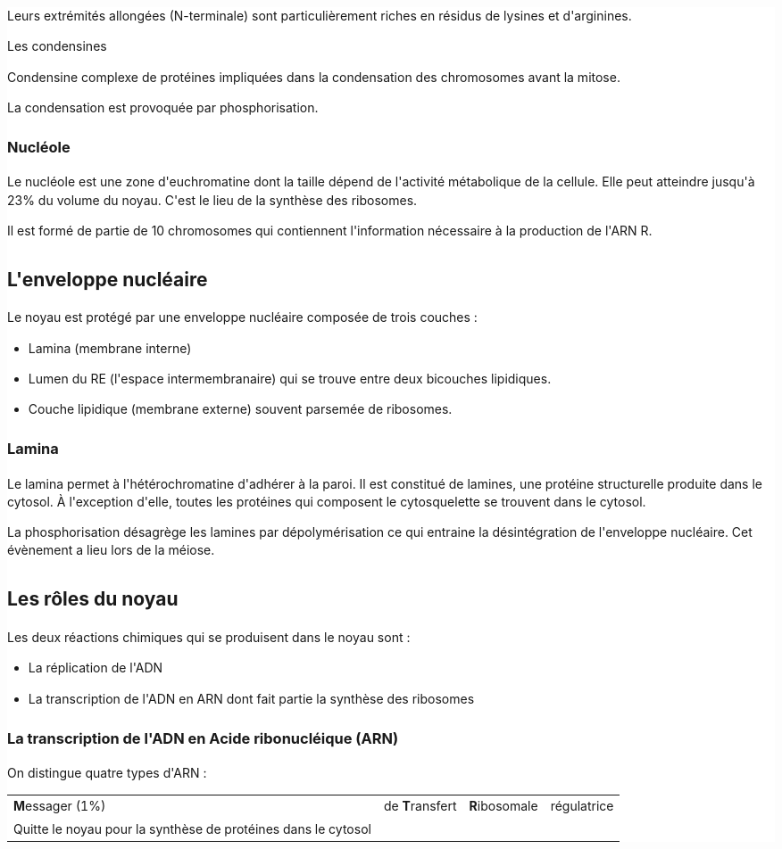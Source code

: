 Leurs extrémités allongées (N-terminale) sont particulièrement riches en
résidus de lysines et d'arginines.

Les condensines

Condensine complexe de protéines impliquées dans la condensation des
chromosomes avant la mitose.

La condensation est provoquée par phosphorisation.

### Nucléole

Le nucléole est une zone d'euchromatine dont la taille dépend de
l'activité métabolique de la cellule. Elle peut atteindre jusqu'à 23% du
volume du noyau. C'est le lieu de la synthèse des ribosomes.

Il est formé de partie de 10 chromosomes qui contiennent l'information
nécessaire à la production de l'ARN R.

## L'enveloppe nucléaire

Le noyau est protégé par une enveloppe nucléaire composée de trois
couches :

-   Lamina (membrane interne)

-   Lumen du RE (l'espace intermembranaire) qui se trouve entre deux
    bicouches lipidiques.

-   Couche lipidique (membrane externe) souvent parsemée de ribosomes.

### Lamina

Le lamina permet à l'hétérochromatine d'adhérer à la paroi. Il est
constitué de lamines, une protéine structurelle produite dans le
cytosol. À l'exception d'elle, toutes les protéines qui composent le
cytosquelette se trouvent dans le cytosol.

La phosphorisation désagrège les lamines par dépolymérisation ce qui
entraine la désintégration de l'enveloppe nucléaire. Cet évènement a
lieu lors de la méiose.

## Les rôles du noyau

Les deux réactions chimiques qui se produisent dans le noyau sont :

-   La réplication de l'ADN

-   La transcription de l'ADN en ARN dont fait partie la synthèse des
    ribosomes

### La transcription de l'ADN en Acide ribonucléique (ARN)

On distingue quatre types d'ARN :

|                                                               |                  |                |             |
|------------------|------------------|------------------|------------------|
| **M**essager (1%)                                             | de **T**ransfert | **R**ibosomale | régulatrice |
| Quitte le noyau pour la synthèse de protéines dans le cytosol |                  |                |             |
